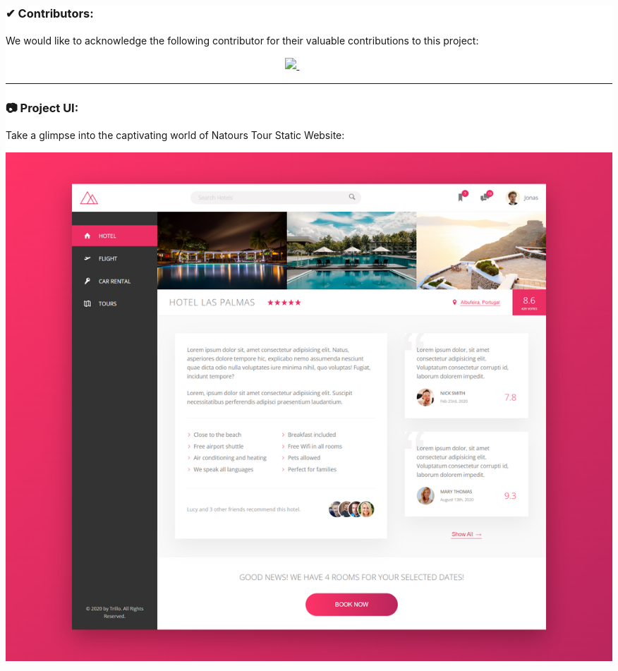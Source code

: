 
### ✔ Contributors:

We would like to acknowledge the following contributor for their valuable contributions to this project:

<p align="center">
  <a href="https://github.com/faraasat">
    <img src="https://img.shields.io/badge/GitHub-Farasat%20Ali-181727?style=for-the-badge&logo=github"/>
  </a>&nbsp&nbsp&nbsp&nbsp&nbsp&nbsp&nbsp&nbsp&nbsp&nbsp&nbsp&nbsp
</p>

---

### 📷 Project UI:

Take a glimpse into the captivating world of Natours Tour Static Website:

<p align="center">
  <a href="https://hotel-trillo.surge.sh/">
    <img width='100%' src="screen-shot.png"/>
  </a>
</p>
